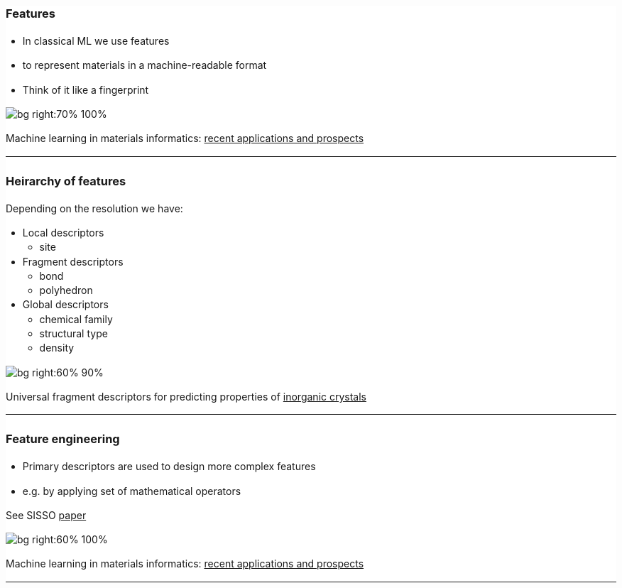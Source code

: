 ### Features
- In classical ML we use features
- to represent materials in a machine-readable format

- Think of it like a fingerprint

![bg right:70% 100%](https://media.springernature.com/full/springer-static/image/art%3A10.1038%2Fs41524-017-0056-5/MediaObjects/41524_2017_56_Fig2_HTML.jpg?as=webp)


<footer>Machine learning in materials informatics: 
 <a href="https://www.nature.com/articles/s41524-017-0056-5">recent applications and prospects </a></footer>

---

<style scoped>section{font-size:22px;}</style>


### Heirarchy of features
Depending on the resolution we have: 

- Local descriptors
  - site
- Fragment descriptors
  - bond
  - polyhedron
- Global descriptors
  - chemical family
  - structural type
  - density

![bg right:60% 90%](https://media.springernature.com/full/springer-static/image/art%3A10.1038%2Fncomms15679/MediaObjects/41467_2017_Article_BFncomms15679_Fig1_HTML.jpg?as=webp)

<footer>Universal fragment descriptors for predicting properties of  <a href="https://www.nature.com/articles/ncomms15679">inorganic crystals </a></footer>


---

### Feature engineering

- Primary descriptors are used to design more complex features

- e.g. by applying set of mathematical operators

See SISSO [paper](https://arxiv.org/abs/1710.03319)

![bg right:60% 100%](https://media.springernature.com/full/springer-static/image/art%3A10.1038%2Fs41524-017-0056-5/MediaObjects/41524_2017_56_Fig3_HTML.jpg?as=webp)



<footer>Machine learning in materials informatics: 
 <a href="https://www.nature.com/articles/s41524-017-0056-5">recent applications and prospects </a></footer>

<style scoped>section{font-size:24px;}</style>

---